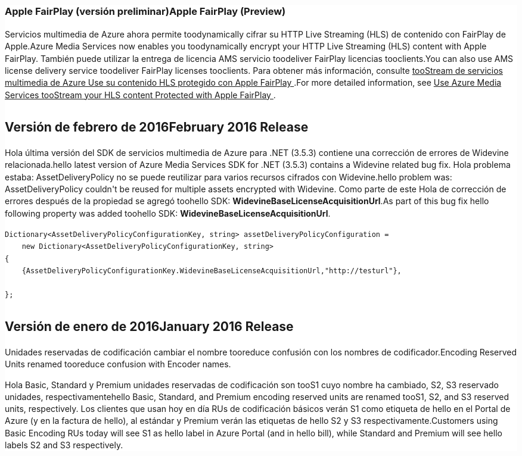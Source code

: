 ### <a name="apple-fairplay-preview"></a><span data-ttu-id="2454f-188">Apple FairPlay (versión preliminar)</span><span class="sxs-lookup"><span data-stu-id="2454f-188">Apple FairPlay (Preview)</span></span>
<span data-ttu-id="2454f-189">Servicios multimedia de Azure ahora permite toodynamically cifrar su HTTP Live Streaming (HLS) de contenido con FairPlay de Apple.</span><span class="sxs-lookup"><span data-stu-id="2454f-189">Azure Media Services now enables you toodynamically encrypt your HTTP Live Streaming (HLS) content with  Apple FairPlay.</span></span> <span data-ttu-id="2454f-190">También puede utilizar la entrega de licencia AMS servicio toodeliver FairPlay licencias tooclients.</span><span class="sxs-lookup"><span data-stu-id="2454f-190">You can also use AMS license delivery service toodeliver FairPlay licenses tooclients.</span></span> <span data-ttu-id="2454f-191">Para obtener más información, consulte [tooStream de servicios multimedia de Azure Use su contenido HLS protegido con Apple FairPlay ](media-services-protect-hls-with-fairplay.md).</span><span class="sxs-lookup"><span data-stu-id="2454f-191">For more detailed information, see [Use Azure Media Services tooStream your HLS content Protected with Apple FairPlay ](media-services-protect-hls-with-fairplay.md).</span></span>

## <span data-ttu-id="2454f-192"><a id="feb_changes16"></a>Versión de febrero de 2016</span><span class="sxs-lookup"><span data-stu-id="2454f-192"><a id="feb_changes16"></a>February 2016 Release</span></span>
<span data-ttu-id="2454f-193">Hola última versión del SDK de servicios multimedia de Azure para .NET (3.5.3) contiene una corrección de errores de Widevine relacionada.</span><span class="sxs-lookup"><span data-stu-id="2454f-193">hello latest version of Azure Media Services SDK for .NET (3.5.3) contains a Widevine related bug fix.</span></span> <span data-ttu-id="2454f-194">Hola problema estaba: AssetDeliveryPolicy no se puede reutilizar para varios recursos cifrados con Widevine.</span><span class="sxs-lookup"><span data-stu-id="2454f-194">hello problem was:  AssetDeliveryPolicy couldn't be reused for multiple assets encrypted with Widevine.</span></span> <span data-ttu-id="2454f-195">Como parte de este Hola de corrección de errores después de la propiedad se agregó toohello SDK: **WidevineBaseLicenseAcquisitionUrl**.</span><span class="sxs-lookup"><span data-stu-id="2454f-195">As part of this bug fix hello following property was added toohello SDK: **WidevineBaseLicenseAcquisitionUrl**.</span></span>

    Dictionary<AssetDeliveryPolicyConfigurationKey, string> assetDeliveryPolicyConfiguration =
        new Dictionary<AssetDeliveryPolicyConfigurationKey, string>
    {
        {AssetDeliveryPolicyConfigurationKey.WidevineBaseLicenseAcquisitionUrl,"http://testurl"},

    };

## <span data-ttu-id="2454f-196"><a id="jan_changes_16"></a>Versión de enero de 2016</span><span class="sxs-lookup"><span data-stu-id="2454f-196"><a id="jan_changes_16"></a>January 2016 Release</span></span>
<span data-ttu-id="2454f-197">Unidades reservadas de codificación cambiar el nombre tooreduce confusión con los nombres de codificador.</span><span class="sxs-lookup"><span data-stu-id="2454f-197">Encoding Reserved Units renamed tooreduce confusion with Encoder names.</span></span>

<span data-ttu-id="2454f-198">Hola Basic, Standard y Premium unidades reservadas de codificación son tooS1 cuyo nombre ha cambiado, S2, S3 reservado unidades, respectivamente</span><span class="sxs-lookup"><span data-stu-id="2454f-198">hello Basic, Standard, and Premium encoding reserved units are renamed tooS1, S2, and S3  reserved units, respectively.</span></span>  <span data-ttu-id="2454f-199">Los clientes que usan hoy en día RUs de codificación básicos verán S1 como etiqueta de hello en el Portal de Azure (y en la factura de hello), al estándar y Premium verán las etiquetas de hello S2 y S3 respectivamente.</span><span class="sxs-lookup"><span data-stu-id="2454f-199">Customers using Basic Encoding RUs today will see S1 as hello label in Azure Portal (and in hello bill), while Standard and Premium will see hello labels S2 and S3 respectively.</span></span> 
